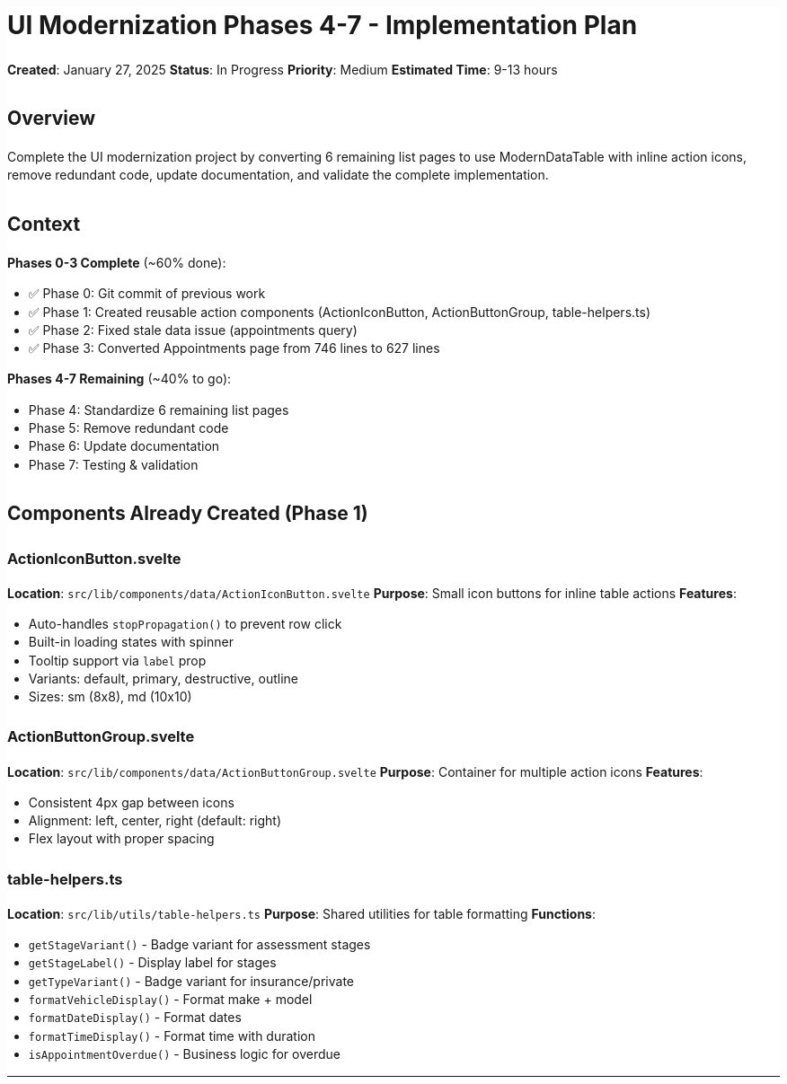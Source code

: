 # UI Modernization Phases 4-7 - Implementation Plan

**Created**: January 27, 2025
**Status**: In Progress
**Priority**: Medium
**Estimated Time**: 9-13 hours

## Overview

Complete the UI modernization project by converting 6 remaining list pages to use ModernDataTable with inline action icons, remove redundant code, update documentation, and validate the complete implementation.

## Context

**Phases 0-3 Complete** (~60% done):
- ✅ Phase 0: Git commit of previous work
- ✅ Phase 1: Created reusable action components (ActionIconButton, ActionButtonGroup, table-helpers.ts)
- ✅ Phase 2: Fixed stale data issue (appointments query)
- ✅ Phase 3: Converted Appointments page from 746 lines to 627 lines

**Phases 4-7 Remaining** (~40% to go):
- Phase 4: Standardize 6 remaining list pages
- Phase 5: Remove redundant code
- Phase 6: Update documentation
- Phase 7: Testing & validation

## Components Already Created (Phase 1)

### ActionIconButton.svelte
**Location**: `src/lib/components/data/ActionIconButton.svelte`
**Purpose**: Small icon buttons for inline table actions
**Features**:
- Auto-handles `stopPropagation()` to prevent row click
- Built-in loading states with spinner
- Tooltip support via `label` prop
- Variants: default, primary, destructive, outline
- Sizes: sm (8x8), md (10x10)

### ActionButtonGroup.svelte
**Location**: `src/lib/components/data/ActionButtonGroup.svelte`
**Purpose**: Container for multiple action icons
**Features**:
- Consistent 4px gap between icons
- Alignment: left, center, right (default: right)
- Flex layout with proper spacing

### table-helpers.ts
**Location**: `src/lib/utils/table-helpers.ts`
**Purpose**: Shared utilities for table formatting
**Functions**:
- `getStageVariant()` - Badge variant for assessment stages
- `getStageLabel()` - Display label for stages
- `getTypeVariant()` - Badge variant for insurance/private
- `formatVehicleDisplay()` - Format make + model
- `formatDateDisplay()` - Format dates
- `formatTimeDisplay()` - Format time with duration
- `isAppointmentOverdue()` - Business logic for overdue

---